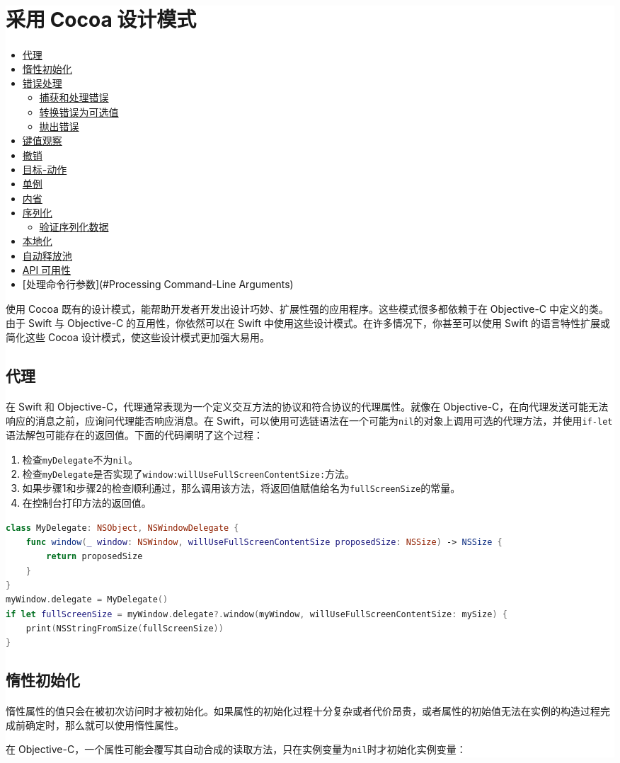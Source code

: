 # 采用 Cocoa 设计模式

- [代理](#delegation)
- [惰性初始化](#lazy_initialization)
- [错误处理](#error_handling)
    - [捕获和处理错误](#catching_and_handling_an_error)
    - [转换错误为可选值](#converting_errors_to_optional_values)
    - [抛出错误](#throwing_an_error)
- [键值观察](#key_value_observing)
- [撤销](#undo)
- [目标-动作](#target_action)
- [单例](#singleton)
- [内省](#introspection)
- [序列化](#serializing)
    - [验证序列化数据](#validating_serialized_representations)
- [本地化](#localization)
- [自动释放池](#autorelease_pools)
- [API 可用性](#API_Availability)
- [处理命令行参数](#Processing Command-Line Arguments)

使用 Cocoa 既有的设计模式，能帮助开发者开发出设计巧妙、扩展性强的应用程序。这些模式很多都依赖于在 Objective-C 中定义的类。由于 Swift 与 Objective-C 的互用性，你依然可以在 Swift 中使用这些设计模式。在许多情况下，你甚至可以使用 Swift 的语言特性扩展或简化这些 Cocoa 设计模式，使这些设计模式更加强大易用。

<a name="delegation"></a>
## 代理

在 Swift 和 Objective-C，代理通常表现为一个定义交互方法的协议和符合协议的代理属性。就像在 Objective-C，在向代理发送可能无法响应的消息之前，应询问代理能否响应消息。在 Swift，可以使用可选链语法在一个可能为`nil`的对象上调用可选的代理方法，并使用`if-let`语法解包可能存在的返回值。下面的代码阐明了这个过程：

1. 检查`myDelegate`不为`nil`。
2. 检查`myDelegate`是否实现了`window:willUseFullScreenContentSize:`方法。
3. 如果步骤1和步骤2的检查顺利通过，那么调用该方法，将返回值赋值给名为`fullScreenSize`的常量。
4. 在控制台打印方法的返回值。

```swift
class MyDelegate: NSObject, NSWindowDelegate {
    func window(_ window: NSWindow, willUseFullScreenContentSize proposedSize: NSSize) -> NSSize {
        return proposedSize
    }
}
myWindow.delegate = MyDelegate()
if let fullScreenSize = myWindow.delegate?.window(myWindow, willUseFullScreenContentSize: mySize) {
    print(NSStringFromSize(fullScreenSize))
}
```

<a name="lazy_initialization"></a>
## 惰性初始化

惰性属性的值只会在被初次访问时才被初始化。如果属性的初始化过程十分复杂或者代价昂贵，或者属性的初始值无法在实例的构造过程完成前确定时，那么就可以使用惰性属性。

在 Objective-C，一个属性可能会覆写其自动合成的读取方法，只在实例变量为`nil`时才初始化实例变量：

